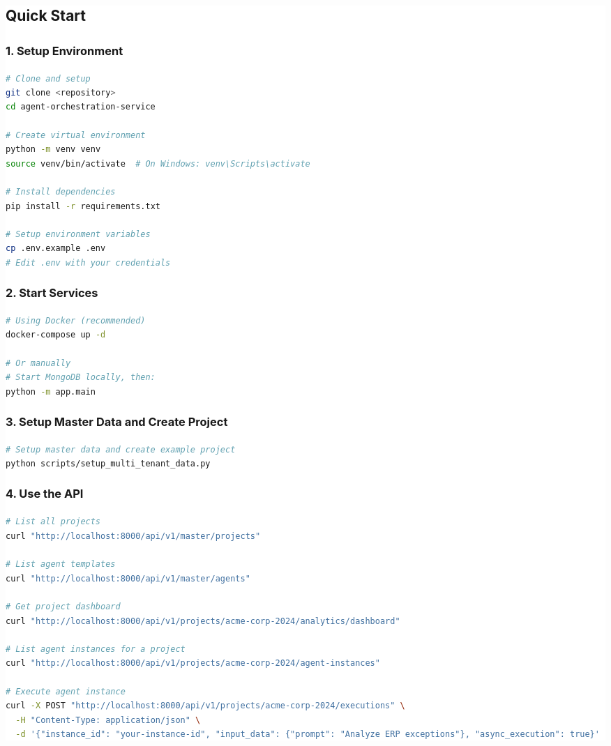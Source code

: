 ## Quick Start

### 1. Setup Environment

```bash
# Clone and setup
git clone <repository>
cd agent-orchestration-service

# Create virtual environment
python -m venv venv
source venv/bin/activate  # On Windows: venv\Scripts\activate

# Install dependencies
pip install -r requirements.txt

# Setup environment variables
cp .env.example .env
# Edit .env with your credentials
```

### 2. Start Services

```bash
# Using Docker (recommended)
docker-compose up -d

# Or manually
# Start MongoDB locally, then:
python -m app.main
```

### 3. Setup Master Data and Create Project

```bash
# Setup master data and create example project
python scripts/setup_multi_tenant_data.py
```

### 4. Use the API

```bash
# List all projects
curl "http://localhost:8000/api/v1/master/projects"

# List agent templates
curl "http://localhost:8000/api/v1/master/agents"

# Get project dashboard
curl "http://localhost:8000/api/v1/projects/acme-corp-2024/analytics/dashboard"

# List agent instances for a project
curl "http://localhost:8000/api/v1/projects/acme-corp-2024/agent-instances"

# Execute agent instance
curl -X POST "http://localhost:8000/api/v1/projects/acme-corp-2024/executions" \
  -H "Content-Type: application/json" \
  -d '{"instance_id": "your-instance-id", "input_data": {"prompt": "Analyze ERP exceptions"}, "async_execution": true}'
```

